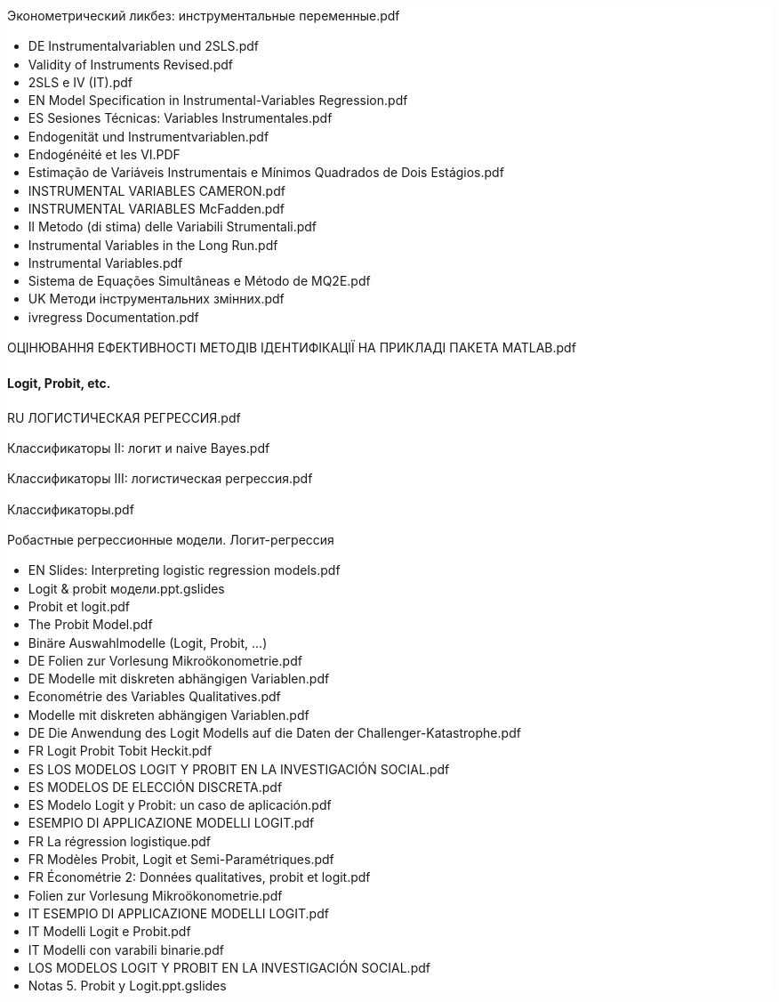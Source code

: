 Эконометрический ликбез:  инструментальные переменные.pdf
* DE Instrumentalvariablen und 2SLS.pdf
* Validity of Instruments Revised.pdf
* 2SLS e IV (IT).pdf
* EN Model Specification in Instrumental-Variables  Regression.pdf
* ES Sesiones Técnicas: Variables Instrumentales.pdf
* Endogenität und Instrumentvariablen.pdf
* Endogénéité et les VI.PDF
* Estimação de Variáveis Instrumentais e Mínimos Quadrados de Dois Estágios.pdf
* INSTRUMENTAL VARIABLES CAMERON.pdf
* INSTRUMENTAL VARIABLES McFadden.pdf
* Il Metodo (di stima) delle Variabili Strumentali.pdf
* Instrumental Variables in the Long Run.pdf
* Instrumental Variables.pdf
* Sistema de Equações Simultâneas e Método de MQ2E.pdf
* UK Методи інструментальних змінних.pdf
* ivregress Documentation.pdf

ОЦІНЮВАННЯ ЕФЕКТИВНОСТІ МЕТОДІВ ІДЕНТИФІКАЦІЇ НА ПРИКЛАДІ  ПАКЕТА MATLAB.pdf

#### Logit, Probit, etc.
RU ЛОГИСТИЧЕСКАЯ РЕГРЕССИЯ.pdf

Классификаторы II: логит и naive Bayes.pdf

Классификаторы III: логистическая регрессия.pdf

Классификаторы.pdf

Робастные регрессионные модели.  Логит-регрессия
* EN Slides: Interpreting  logistic regression models.pdf
* Logit & probit модели.ppt.gslides
* Probit et logit.pdf
* The Probit Model.pdf
* Binäre Auswahlmodelle (Logit, Probit, ...)
* DE Folien zur Vorlesung Mikroökonometrie.pdf
* DE Modelle mit diskreten abhängigen  Variablen.pdf
* Econométrie des Variables Qualitatives.pdf
* Modelle mit diskreten abhängigen Variablen.pdf
* DE Die Anwendung des Logit Modells  auf die Daten der  Challenger-Katastrophe.pdf
* FR Logit Probit Tobit Heckit.pdf
* ES LOS MODELOS  LOGIT Y PROBIT EN  LA INVESTIGACIÓN  SOCIAL.pdf
* ES MODELOS DE ELECCIÓN DISCRETA.pdf
* ES Modelo Logit y Probit: un caso de aplicación.pdf
* ESEMPIO DI APPLICAZIONE MODELLI LOGIT.pdf
* FR La régression logistique.pdf
* FR Modèles Probit, Logit et Semi-Paramétriques.pdf
* FR Économétrie 2: Données qualitatives, probit et logit.pdf
* Folien zur Vorlesung Mikroökonometrie.pdf
* IT ESEMPIO DI APPLICAZIONE MODELLI LOGIT.pdf
* IT Modelli Logit e Probit.pdf
* IT Modelli con varabili binarie.pdf
* LOS MODELOS  LOGIT Y PROBIT EN  LA INVESTIGACIÓN  SOCIAL.pdf
* Notas 5. Probit y Logit.ppt.gslides
